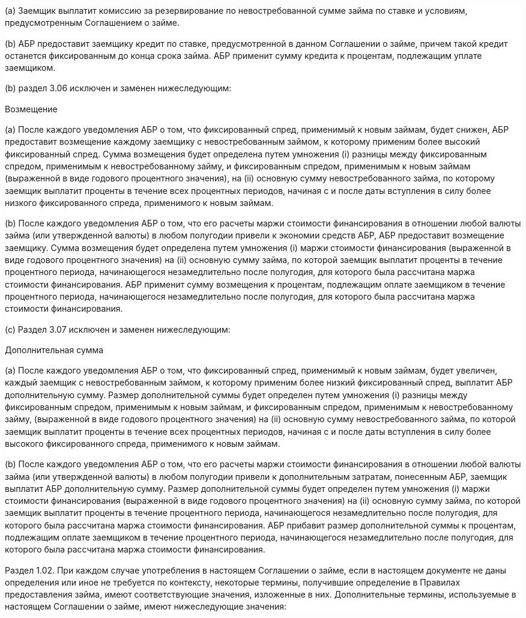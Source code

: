 (а) Заемщик выплатит комиссию за резервирование по невостребованной сумме займа по ставке и условиям, предусмотренным Соглашением о займе.

(b) АБР предоставит заемщику кредит по ставке, предусмотренной в данном Соглашении о займе, причем такой кредит останется фиксированным до конца срока займа. АБР применит сумму кредита к процентам, подлежащим уплате заемщиком.

(b) раздел 3.06 исключен и заменен нижеследующим:

Возмещение

(a) После каждого уведомления АБР о том, что фиксированный спред, применимый к новым займам, будет снижен, АБР предоставит возмещение каждому заемщику с невостребованным займом, к которому применим более высокий фиксированный спред. Сумма возмещения будет определена путем умножения (i) разницы между фиксированным спредом, применимым к невостребованному займу, и фиксированным спредом, применимым к новым займам (выраженной в виде годового процентного значения), на (ii) основную сумму невостребованного займа, по которому заемщик выплатит проценты в течение всех процентных периодов, начиная с и после даты вступления в силу более низкого фиксированного спреда, применимого к новым займам.

(b) После каждого уведомления АБР о том, что его расчеты маржи стоимости финансирования в отношении любой валюты займа (или утвержденной валюты) в любом полугодии привели к экономии средств АБР, АБР предоставит возмещение заемщику. Сумма возмещения будет определена путем умножения (i) маржи стоимости финансирования (выраженной в виде годового процентного значения) на (ii) основную сумму займа, по которой заемщик выплатит проценты в течение процентного периода, начинающегося незамедлительно после полугодия, для которого была рассчитана маржа стоимости финансирования. АБР применит сумму возмещения к процентам, подлежащим оплате заемщиком в течение процентного периода, начинающегося незамедлительно после полугодия, для которого была рассчитана маржа стоимости финансирования.

(c) Раздел 3.07 исключен и заменен нижеследующим:

Дополнительная сумма

(a) После каждого уведомления АБР о том, что фиксированный спред, применимый к новым займам, будет увеличен, каждый заемщик с невостребованным займом, к которому применим более низкий фиксированный спред, выплатит АБР дополнительную сумму. Размер дополнительной суммы будет определен путем умножения (i) разницы между фиксированным спредом, применимым к новым займам, и фиксированным спредом, применимым к невостребованному займу, (выраженной в виде годового процентного значения) на (ii) основную сумму невостребованного займа, по которой заемщик выплатит проценты в течение всех процентных периодов, начиная с и после даты вступления в силу более высокого фиксированного спреда, применимого к новым займам.

(b) После каждого уведомления АБР о том, что его расчеты маржи стоимости финансирования в отношении любой валюты займа (или утвержденной валюты) в любом полугодии привели к дополнительным затратам, понесенным АБР, заемщик выплатит АБР дополнительную сумму. Размер дополнительной суммы будет определен путем умножения (i) маржи стоимости финансирования (выраженной в виде годового процентного значения) на (ii) основную сумму займа, по которой заемщик выплатит проценты в течение процентного периода, начинающегося незамедлительно после полугодия, для которого была рассчитана маржа стоимости финансирования. АБР прибавит размер дополнительной суммы к процентам, подлежащим оплате заемщиком в течение процентного периода, начинающегося незамедлительно после полугодия, для которого была рассчитана маржа стоимости финансирования.

Раздел 1.02. При каждом случае употребления в настоящем Соглашении о займе, если в настоящем документе не даны определения или иное не требуется по контексту, некоторые термины, получившие определение в Правилах предоставления займа, имеют соответствующие значения, изложенные в них. Дополнительные термины, используемые в настоящем Соглашении о займе, имеют нижеследующие значения:
